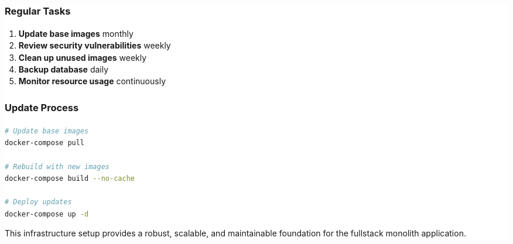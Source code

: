 ### Regular Tasks

1. **Update base images** monthly
2. **Review security vulnerabilities** weekly
3. **Clean up unused images** weekly
4. **Backup database** daily
5. **Monitor resource usage** continuously

### Update Process

```bash
# Update base images
docker-compose pull

# Rebuild with new images
docker-compose build --no-cache

# Deploy updates
docker-compose up -d
```

This infrastructure setup provides a robust, scalable, and maintainable foundation for the fullstack monolith application.

